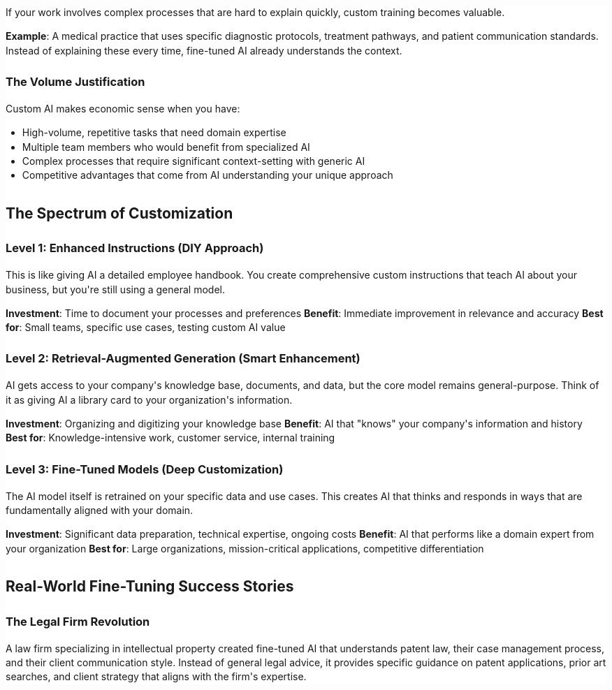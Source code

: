 If your work involves complex processes that are hard to explain quickly, custom training becomes valuable.

**Example**: A medical practice that uses specific diagnostic protocols, treatment pathways, and patient communication standards. Instead of explaining these every time, fine-tuned AI already understands the context.

### The Volume Justification

Custom AI makes economic sense when you have:
- High-volume, repetitive tasks that need domain expertise
- Multiple team members who would benefit from specialized AI
- Complex processes that require significant context-setting with generic AI
- Competitive advantages that come from AI understanding your unique approach

## The Spectrum of Customization

### Level 1: Enhanced Instructions (DIY Approach)

This is like giving AI a detailed employee handbook. You create comprehensive custom instructions that teach AI about your business, but you're still using a general model.

**Investment**: Time to document your processes and preferences
**Benefit**: Immediate improvement in relevance and accuracy
**Best for**: Small teams, specific use cases, testing custom AI value

### Level 2: Retrieval-Augmented Generation (Smart Enhancement)

AI gets access to your company's knowledge base, documents, and data, but the core model remains general-purpose. Think of it as giving AI a library card to your organization's information.

**Investment**: Organizing and digitizing your knowledge base
**Benefit**: AI that "knows" your company's information and history
**Best for**: Knowledge-intensive work, customer service, internal training

### Level 3: Fine-Tuned Models (Deep Customization)

The AI model itself is retrained on your specific data and use cases. This creates AI that thinks and responds in ways that are fundamentally aligned with your domain.

**Investment**: Significant data preparation, technical expertise, ongoing costs
**Benefit**: AI that performs like a domain expert from your organization
**Best for**: Large organizations, mission-critical applications, competitive differentiation

## Real-World Fine-Tuning Success Stories

### The Legal Firm Revolution

A law firm specializing in intellectual property created fine-tuned AI that understands patent law, their case management process, and their client communication style. Instead of general legal advice, it provides specific guidance on patent applications, prior art searches, and client strategy that aligns with the firm's expertise.
